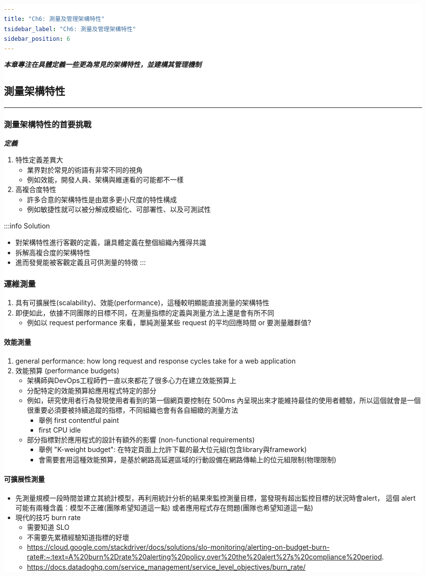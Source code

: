 ```yaml
---
title: "Ch6: 測量及管理架構特性"
tsidebar_label: "Ch6: 測量及管理架構特性"
sidebar_position: 6
---
```


***本章專注在具體定義一些更為常見的架構特性，並建構其管理機制***

## 測量架構特性

---
### 測量架構特性的首要挑戰

***定義***

1. 特性定義差異大
   - 業界對於常見的術語有非常不同的視角
   - 例如效能，開發人員、架構與維運看的可能都不一樣
1. 高複合度特性
   - 許多合意的架構特性是由眾多更小尺度的特性構成
   - 例如敏捷性就可以被分解成模組化、可部署性、以及可測試性

:::info
Solution
- 對架構特性進行客觀的定義，讓具體定義在整個組織內獲得共識
- 拆解高複合度的架構特性
- 進而發覺能被客觀定義且可供測量的特徵
:::

### 運維測量

1. 具有可擴展性(scalability)、效能(performance)，這種較明顯能直接測量的架構特性
1. 即便如此，依據不同團隊的目標不同，在測量指標的定義與測量方法上還是會有所不同
   - 例如以 request performance 來看，單純測量某些 request 的平均回應時間 or 要測量離群值?

#### 效能測量

1. general performance: how long request and response cycles take for a web application
2. 效能預算 (performance budgets)
   - 架構師與DevOps工程師們一直以來都花了很多心力在建立效能預算上
   - 分配特定的效能預算給應用程式特定的部分
   - 例如，研究使用者行為發現使用者看到的第一個網頁要控制在 500ms 內呈現出來才能維持最佳的使用者體驗，所以這個就會是一個很重要必須要被持續追蹤的指標，不同組織也會有各自細緻的測量方法
     * 舉例 first contentful paint
     * first CPU idle
   - 部分指標對於應用程式的設計有額外的影響 (non-functional requirements)
     * 舉例 "K-weight budget": 在特定頁面上允許下載的最大位元組(包含library與framework)
     * 會需要套用這種效能預算，是基於網路高延遲區域的行動設備在網路傳輸上的位元組限制(物理限制)

#### 可擴展性測量

- 先測量規模一段時間並建立其統計模型，再利用統計分析的結果來監控測量目標，當發現有超出監控目標的狀況時會alert，
這個 alert 可能有兩種含義：模型不正確(團隊希望知道這一點) 或者應用程式存在問題(團隊也希望知道這一點)
- 現代的技巧 burn rate
  * 需要知道 SLO
  * 不需要先累積經驗知道指標的好壞
  * https://cloud.google.com/stackdriver/docs/solutions/slo-monitoring/alerting-on-budget-burn-rate#:~:text=A%20burn%2Drate%20alerting%20policy,over%20the%20alert%27s%20compliance%20period.
  * https://docs.datadoghq.com/service_management/service_level_objectives/burn_rate/
